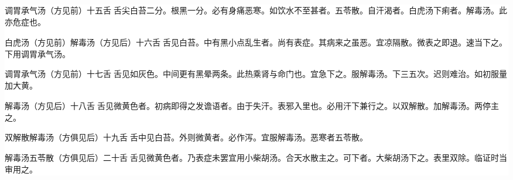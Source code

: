 调胃承气汤（方见前）十五舌 舌尖白苔二分。根黑一分。必有身痛恶寒。如饮水不至甚者。五苓散。自汗渴者。白虎汤下痢者。解毒汤。此亦危症也。  

白虎汤（方见前）解毒汤（方见后）十六舌 舌见白苔。中有黑小点乱生者。尚有表症。其病来之虽恶。宜凉隔散。微表之即退。速当下之。下用调胃承气汤。  

调胃承气汤（方见前）十七舌 舌见如灰色。中间更有黑晕两条。此热乘肾与命门也。宜急下之。服解毒汤。下三五次。迟则难治。如初服量加大黄。  

解毒汤（方见后）十八舌 舌见微黄色者。初病即得之发谵语者。由于失汗。表邪入里也。必用汗下兼行之。以双解散。加解毒汤。两停主之。  

双解散解毒汤（方俱见后）十九舌 舌中见白苔。外则微黄者。必作泻。宜服解毒汤。恶寒者五苓散。  

解毒汤五苓散（方俱见后）二十舌 舌见微黄色者。乃表症未罢宜用小柴胡汤。合天水散主之。可下者。大柴胡汤下之。表里双除。临证时当审用之。  

